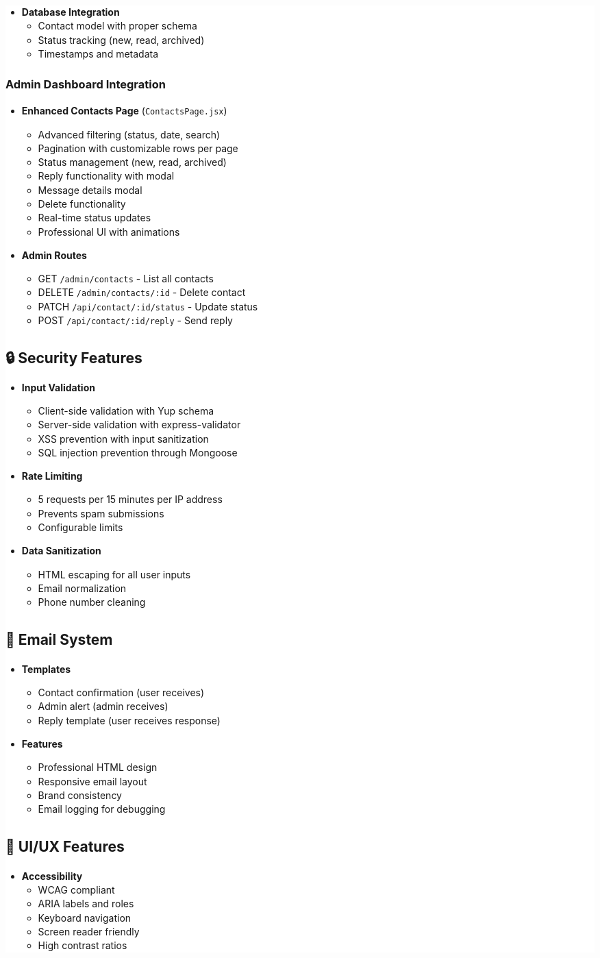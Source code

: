 - **Database Integration**
  - Contact model with proper schema
  - Status tracking (new, read, archived)
  - Timestamps and metadata

### Admin Dashboard Integration
- **Enhanced Contacts Page** (`ContactsPage.jsx`)
  - Advanced filtering (status, date, search)
  - Pagination with customizable rows per page
  - Status management (new, read, archived)
  - Reply functionality with modal
  - Message details modal
  - Delete functionality
  - Real-time status updates
  - Professional UI with animations

- **Admin Routes**
  - GET `/admin/contacts` - List all contacts
  - DELETE `/admin/contacts/:id` - Delete contact
  - PATCH `/api/contact/:id/status` - Update status
  - POST `/api/contact/:id/reply` - Send reply

## 🔒 Security Features
- **Input Validation**
  - Client-side validation with Yup schema
  - Server-side validation with express-validator
  - XSS prevention with input sanitization
  - SQL injection prevention through Mongoose

- **Rate Limiting**
  - 5 requests per 15 minutes per IP address
  - Prevents spam submissions
  - Configurable limits

- **Data Sanitization**
  - HTML escaping for all user inputs
  - Email normalization
  - Phone number cleaning

## 📧 Email System
- **Templates**
  - Contact confirmation (user receives)
  - Admin alert (admin receives)
  - Reply template (user receives response)

- **Features**
  - Professional HTML design
  - Responsive email layout
  - Brand consistency
  - Email logging for debugging

## 🎨 UI/UX Features
- **Accessibility**
  - WCAG compliant
  - ARIA labels and roles
  - Keyboard navigation
  - Screen reader friendly
  - High contrast ratios
